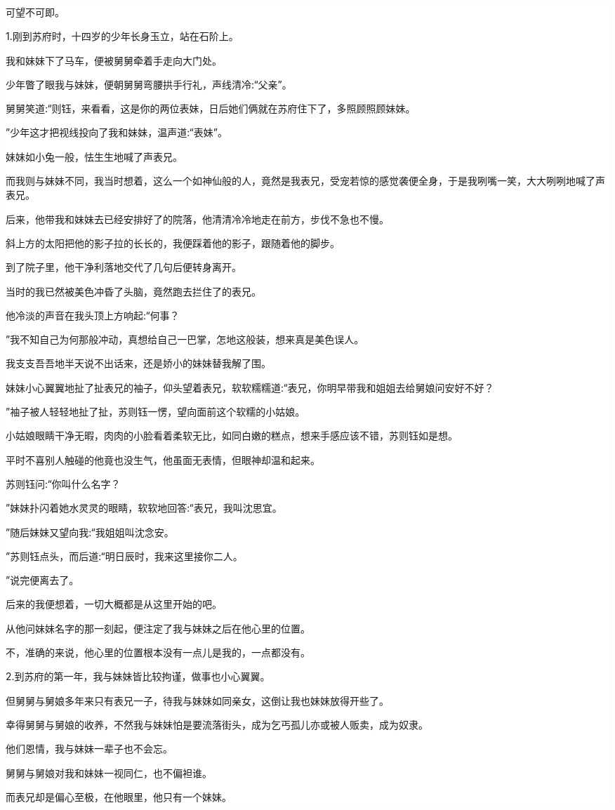 可望不可即。

1.刚到苏府时，十四岁的少年长身玉立，站在石阶上。

我和妹妹下了马车，便被舅舅牵着手走向大门处。

少年瞥了眼我与妹妹，便朝舅舅弯腰拱手行礼，声线清冷:“父亲”。

舅舅笑道:“则钰，来看看，这是你的两位表妹，日后她们俩就在苏府住下了，多照顾照顾妹妹。

”少年这才把视线投向了我和妹妹，温声道:“表妹”。

妹妹如小兔一般，怯生生地喊了声表兄。

而我则与妹妹不同，我当时想着，这么一个如神仙般的人，竟然是我表兄，受宠若惊的感觉袭便全身，于是我咧嘴一笑，大大咧咧地喊了声表兄。

后来，他带我和妹妹去已经安排好了的院落，他清清冷冷地走在前方，步伐不急也不慢。

斜上方的太阳把他的影子拉的长长的，我便踩着他的影子，跟随着他的脚步。

到了院子里，他干净利落地交代了几句后便转身离开。

当时的我已然被美色冲昏了头脑，竟然跑去拦住了的表兄。

他冷淡的声音在我头顶上方响起:“何事？

”我不知自己为何那般冲动，真想给自己一巴掌，怎地这般装，想来真是美色误人。

我支支吾吾地半天说不出话来，还是娇小的妹妹替我解了围。

妹妹小心翼翼地扯了扯表兄的袖子，仰头望着表兄，软软糯糯道:“表兄，你明早带我和姐姐去给舅娘问安好不好？

”袖子被人轻轻地扯了扯，苏则钰一愣，望向面前这个软糯的小姑娘。

小姑娘眼睛干净无暇，肉肉的小脸看着柔软无比，如同白嫩的糕点，想来手感应该不错，苏则钰如是想。

平时不喜别人触碰的他竟也没生气，他虽面无表情，但眼神却温和起来。

苏则钰问:“你叫什么名字？

”妹妹扑闪着她水灵灵的眼睛，软软地回答:“表兄，我叫沈思宜。

”随后妹妹又望向我:“我姐姐叫沈念安。

”苏则钰点头，而后道:“明日辰时，我来这里接你二人。

”说完便离去了。

后来的我便想着，一切大概都是从这里开始的吧。

从他问妹妹名字的那一刻起，便注定了我与妹妹之后在他心里的位置。

不，准确的来说，他心里的位置根本没有一点儿是我的，一点都没有。

2.到苏府的第一年，我与妹妹皆比较拘谨，做事也小心翼翼。

但舅舅与舅娘多年来只有表兄一子，待我与妹妹如同亲女，这倒让我也妹妹放得开些了。

幸得舅舅与舅娘的收养，不然我与妹妹怕是要流落街头，成为乞丐孤儿亦或被人贩卖，成为奴隶。

他们恩情，我与妹妹一辈子也不会忘。

舅舅与舅娘对我和妹妹一视同仁，也不偏袒谁。

而表兄却是偏心至极，在他眼里，他只有一个妹妹。
